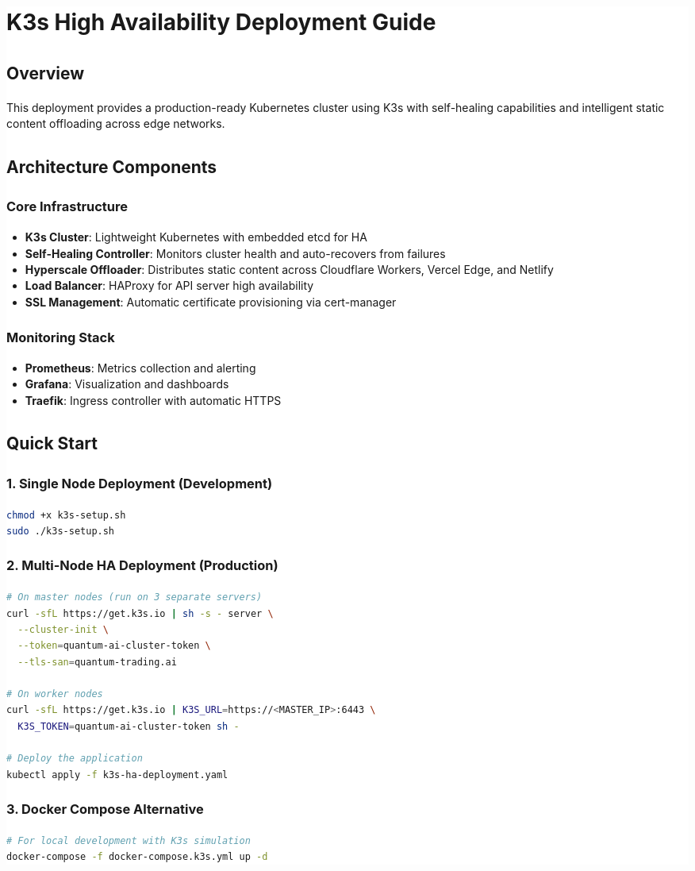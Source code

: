 # K3s High Availability Deployment Guide

## Overview
This deployment provides a production-ready Kubernetes cluster using K3s with self-healing capabilities and intelligent static content offloading across edge networks.

## Architecture Components

### Core Infrastructure
- **K3s Cluster**: Lightweight Kubernetes with embedded etcd for HA
- **Self-Healing Controller**: Monitors cluster health and auto-recovers from failures
- **Hyperscale Offloader**: Distributes static content across Cloudflare Workers, Vercel Edge, and Netlify
- **Load Balancer**: HAProxy for API server high availability
- **SSL Management**: Automatic certificate provisioning via cert-manager

### Monitoring Stack
- **Prometheus**: Metrics collection and alerting
- **Grafana**: Visualization and dashboards
- **Traefik**: Ingress controller with automatic HTTPS

## Quick Start

### 1. Single Node Deployment (Development)
```bash
chmod +x k3s-setup.sh
sudo ./k3s-setup.sh
```

### 2. Multi-Node HA Deployment (Production)
```bash
# On master nodes (run on 3 separate servers)
curl -sfL https://get.k3s.io | sh -s - server \
  --cluster-init \
  --token=quantum-ai-cluster-token \
  --tls-san=quantum-trading.ai

# On worker nodes
curl -sfL https://get.k3s.io | K3S_URL=https://<MASTER_IP>:6443 \
  K3S_TOKEN=quantum-ai-cluster-token sh -

# Deploy the application
kubectl apply -f k3s-ha-deployment.yaml
```

### 3. Docker Compose Alternative
```bash
# For local development with K3s simulation
docker-compose -f docker-compose.k3s.yml up -d
```
